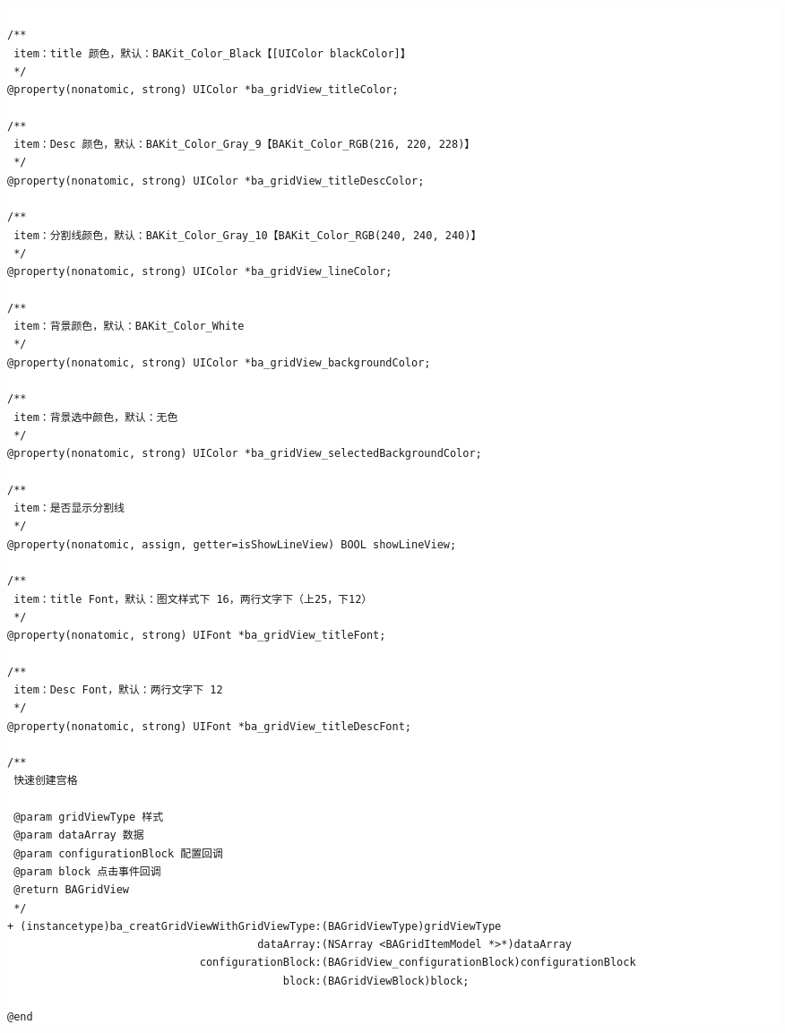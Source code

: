 ```

/**
 item：title 颜色，默认：BAKit_Color_Black【[UIColor blackColor]】
 */
@property(nonatomic, strong) UIColor *ba_gridView_titleColor;

/**
 item：Desc 颜色，默认：BAKit_Color_Gray_9【BAKit_Color_RGB(216, 220, 228)】
 */
@property(nonatomic, strong) UIColor *ba_gridView_titleDescColor;

/**
 item：分割线颜色，默认：BAKit_Color_Gray_10【BAKit_Color_RGB(240, 240, 240)】
 */
@property(nonatomic, strong) UIColor *ba_gridView_lineColor;

/**
 item：背景颜色，默认：BAKit_Color_White
 */
@property(nonatomic, strong) UIColor *ba_gridView_backgroundColor;

/**
 item：背景选中颜色，默认：无色
 */
@property(nonatomic, strong) UIColor *ba_gridView_selectedBackgroundColor;

/**
 item：是否显示分割线
 */
@property(nonatomic, assign, getter=isShowLineView) BOOL showLineView;

/**
 item：title Font，默认：图文样式下 16，两行文字下（上25，下12）
 */
@property(nonatomic, strong) UIFont *ba_gridView_titleFont;

/**
 item：Desc Font，默认：两行文字下 12
 */
@property(nonatomic, strong) UIFont *ba_gridView_titleDescFont;

/**
 快速创建宫格

 @param gridViewType 样式
 @param dataArray 数据
 @param configurationBlock 配置回调
 @param block 点击事件回调
 @return BAGridView
 */
+ (instancetype)ba_creatGridViewWithGridViewType:(BAGridViewType)gridViewType
                                       dataArray:(NSArray <BAGridItemModel *>*)dataArray
                              configurationBlock:(BAGridView_configurationBlock)configurationBlock
                                           block:(BAGridViewBlock)block;

@end

```
